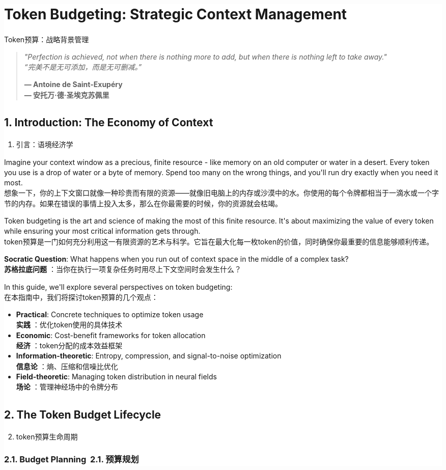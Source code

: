 # Token Budgeting: Strategic Context Management  
Token预算：战略背景管理

[](https://github.com/KashiwaByte/Context-Engineering-Chinese-Bilingual/blob/main/Chinese-Bilingual/40_reference/token_budgeting.md#token-budgeting-strategic-context-management)

> _"Perfection is achieved, not when there is nothing more to add, but when there is nothing left to take away."  
> “完美不是无可添加，而是无可删减。”_
> 
> **— Antoine de Saint-Exupéry  
> — 安托万·德·圣埃克苏佩里**

## 1. Introduction: The Economy of Context  
1. 引言：语境经济学

[](https://github.com/KashiwaByte/Context-Engineering-Chinese-Bilingual/blob/main/Chinese-Bilingual/40_reference/token_budgeting.md#1-introduction-the-economy-of-context)

Imagine your context window as a precious, finite resource - like memory on an old computer or water in a desert. Every token you use is a drop of water or a byte of memory. Spend too many on the wrong things, and you'll run dry exactly when you need it most.  
想象一下，你的上下文窗口就像一种珍贵而有限的资源——就像旧电脑上的内存或沙漠中的水。你使用的每个令牌都相当于一滴水或一个字节的内存。如果在错误的事情上投入太多，那么在你最需要的时候，你的资源就会枯竭。

Token budgeting is the art and science of making the most of this finite resource. It's about maximizing the value of every token while ensuring your most critical information gets through.  
token预算是一门如何充分利用这一有限资源的艺术与科学。它旨在最大化每一枚token的价值，同时确保你最重要的信息能够顺利传递。

**Socratic Question**: What happens when you run out of context space in the middle of a complex task?  
**苏格拉底问题** ：当你在执行一项复杂任务时用尽上下文空间时会发生什么？

In this guide, we'll explore several perspectives on token budgeting:  
在本指南中，我们将探讨token预算的几个观点：

- **Practical**: Concrete techniques to optimize token usage  
    **实践** ：优化token使用的具体技术
- **Economic**: Cost-benefit frameworks for token allocation  
    **经济** ：token分配的成本效益框架
- **Information-theoretic**: Entropy, compression, and signal-to-noise optimization  
    **信息论** ：熵、压缩和信噪比优化
- **Field-theoretic**: Managing token distribution in neural fields  
    **场论** ：管理神经场中的令牌分布

## 2. The Token Budget Lifecycle  
2. token预算生命周期

[](https://github.com/KashiwaByte/Context-Engineering-Chinese-Bilingual/blob/main/Chinese-Bilingual/40_reference/token_budgeting.md#2-the-token-budget-lifecycle)

### 2.1. Budget Planning  2.1. 预算规划
